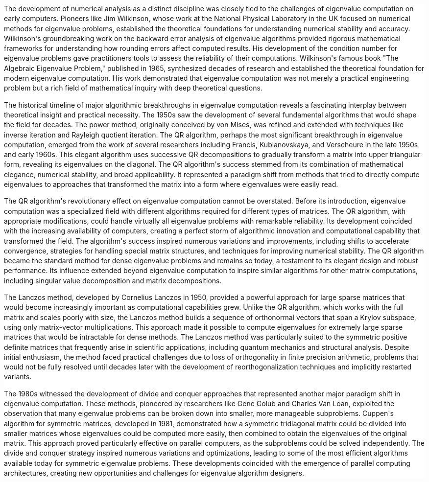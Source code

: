 The development of numerical analysis as a distinct discipline was closely tied to the challenges of eigenvalue computation on early computers. Pioneers like Jim Wilkinson, whose work at the National Physical Laboratory in the UK focused on numerical methods for eigenvalue problems, established the theoretical foundations for understanding numerical stability and accuracy. Wilkinson's groundbreaking work on the backward error analysis of eigenvalue algorithms provided rigorous mathematical frameworks for understanding how rounding errors affect computed results. His development of the condition number for eigenvalue problems gave practitioners tools to assess the reliability of their computations. Wilkinson's famous book "The Algebraic Eigenvalue Problem," published in 1965, synthesized decades of research and established the theoretical foundation for modern eigenvalue computation. His work demonstrated that eigenvalue computation was not merely a practical engineering problem but a rich field of mathematical inquiry with deep theoretical questions.

The historical timeline of major algorithmic breakthroughs in eigenvalue computation reveals a fascinating interplay between theoretical insight and practical necessity. The 1950s saw the development of several fundamental algorithms that would shape the field for decades. The power method, originally conceived by von Mises, was refined and extended with techniques like inverse iteration and Rayleigh quotient iteration. The QR algorithm, perhaps the most significant breakthrough in eigenvalue computation, emerged from the work of several researchers including Francis, Kublanovskaya, and Verscheure in the late 1950s and early 1960s. This elegant algorithm uses successive QR decompositions to gradually transform a matrix into upper triangular form, revealing its eigenvalues on the diagonal. The QR algorithm's success stemmed from its combination of mathematical elegance, numerical stability, and broad applicability. It represented a paradigm shift from methods that tried to directly compute eigenvalues to approaches that transformed the matrix into a form where eigenvalues were easily read.

The QR algorithm's revolutionary effect on eigenvalue computation cannot be overstated. Before its introduction, eigenvalue computation was a specialized field with different algorithms required for different types of matrices. The QR algorithm, with appropriate modifications, could handle virtually all eigenvalue problems with remarkable reliability. Its development coincided with the increasing availability of computers, creating a perfect storm of algorithmic innovation and computational capability that transformed the field. The algorithm's success inspired numerous variations and improvements, including shifts to accelerate convergence, strategies for handling special matrix structures, and techniques for improving numerical stability. The QR algorithm became the standard method for dense eigenvalue problems and remains so today, a testament to its elegant design and robust performance. Its influence extended beyond eigenvalue computation to inspire similar algorithms for other matrix computations, including singular value decomposition and matrix decompositions.

The Lanczos method, developed by Cornelius Lanczos in 1950, provided a powerful approach for large sparse matrices that would become increasingly important as computational capabilities grew. Unlike the QR algorithm, which works with the full matrix and scales poorly with size, the Lanczos method builds a sequence of orthonormal vectors that span a Krylov subspace, using only matrix-vector multiplications. This approach made it possible to compute eigenvalues for extremely large sparse matrices that would be intractable for dense methods. The Lanczos method was particularly suited to the symmetric positive definite matrices that frequently arise in scientific applications, including quantum mechanics and structural analysis. Despite initial enthusiasm, the method faced practical challenges due to loss of orthogonality in finite precision arithmetic, problems that would not be fully resolved until decades later with the development of reorthogonalization techniques and implicitly restarted variants.

The 1980s witnessed the development of divide and conquer approaches that represented another major paradigm shift in eigenvalue computation. These methods, pioneered by researchers like Gene Golub and Charles Van Loan, exploited the observation that many eigenvalue problems can be broken down into smaller, more manageable subproblems. Cuppen's algorithm for symmetric matrices, developed in 1981, demonstrated how a symmetric tridiagonal matrix could be divided into smaller matrices whose eigenvalues could be computed more easily, then combined to obtain the eigenvalues of the original matrix. This approach proved particularly effective on parallel computers, as the subproblems could be solved independently. The divide and conquer strategy inspired numerous variations and optimizations, leading to some of the most efficient algorithms available today for symmetric eigenvalue problems. These developments coincided with the emergence of parallel computing architectures, creating new opportunities and challenges for eigenvalue algorithm designers.
